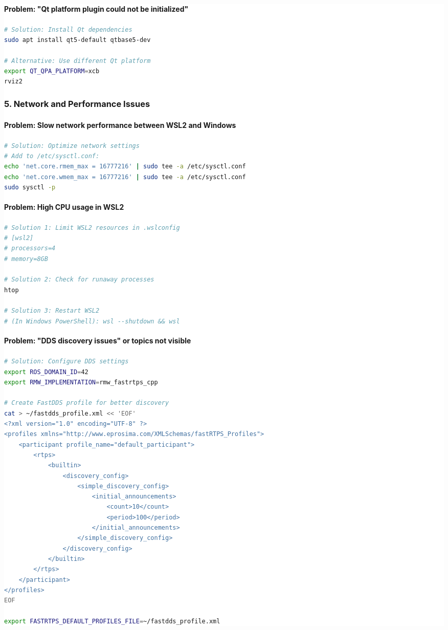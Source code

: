 #### Problem: "Qt platform plugin could not be initialized"
```bash
# Solution: Install Qt dependencies
sudo apt install qt5-default qtbase5-dev

# Alternative: Use different Qt platform
export QT_QPA_PLATFORM=xcb
rviz2
```

### 5. Network and Performance Issues

#### Problem: Slow network performance between WSL2 and Windows
```bash
# Solution: Optimize network settings
# Add to /etc/sysctl.conf:
echo 'net.core.rmem_max = 16777216' | sudo tee -a /etc/sysctl.conf
echo 'net.core.wmem_max = 16777216' | sudo tee -a /etc/sysctl.conf
sudo sysctl -p
```

#### Problem: High CPU usage in WSL2
```bash
# Solution 1: Limit WSL2 resources in .wslconfig
# [wsl2]
# processors=4
# memory=8GB

# Solution 2: Check for runaway processes
htop

# Solution 3: Restart WSL2
# (In Windows PowerShell): wsl --shutdown && wsl
```

#### Problem: "DDS discovery issues" or topics not visible
```bash
# Solution: Configure DDS settings
export ROS_DOMAIN_ID=42
export RMW_IMPLEMENTATION=rmw_fastrtps_cpp

# Create FastDDS profile for better discovery
cat > ~/fastdds_profile.xml << 'EOF'
<?xml version="1.0" encoding="UTF-8" ?>
<profiles xmlns="http://www.eprosima.com/XMLSchemas/fastRTPS_Profiles">
    <participant profile_name="default_participant">
        <rtps>
            <builtin>
                <discovery_config>
                    <simple_discovery_config>
                        <initial_announcements>
                            <count>10</count>
                            <period>100</period>
                        </initial_announcements>
                    </simple_discovery_config>
                </discovery_config>
            </builtin>
        </rtps>
    </participant>
</profiles>
EOF

export FASTRTPS_DEFAULT_PROFILES_FILE=~/fastdds_profile.xml
```